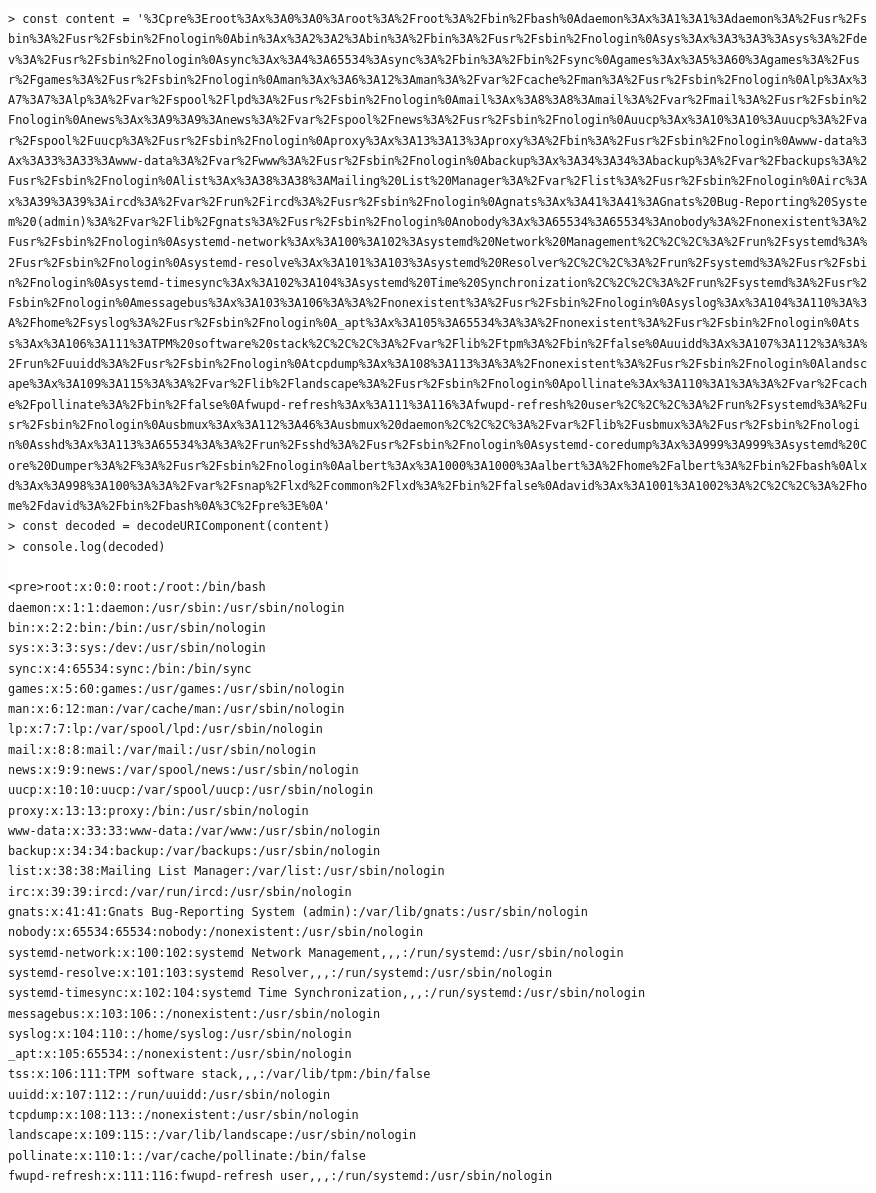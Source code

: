 ```
> const content = '%3Cpre%3Eroot%3Ax%3A0%3A0%3Aroot%3A%2Froot%3A%2Fbin%2Fbash%0Adaemon%3Ax%3A1%3A1%3Adaemon%3A%2Fusr%2Fsbin%3A%2Fusr%2Fsbin%2Fnologin%0Abin%3Ax%3A2%3A2%3Abin%3A%2Fbin%3A%2Fusr%2Fsbin%2Fnologin%0Asys%3Ax%3A3%3A3%3Asys%3A%2Fdev%3A%2Fusr%2Fsbin%2Fnologin%0Async%3Ax%3A4%3A65534%3Async%3A%2Fbin%3A%2Fbin%2Fsync%0Agames%3Ax%3A5%3A60%3Agames%3A%2Fusr%2Fgames%3A%2Fusr%2Fsbin%2Fnologin%0Aman%3Ax%3A6%3A12%3Aman%3A%2Fvar%2Fcache%2Fman%3A%2Fusr%2Fsbin%2Fnologin%0Alp%3Ax%3A7%3A7%3Alp%3A%2Fvar%2Fspool%2Flpd%3A%2Fusr%2Fsbin%2Fnologin%0Amail%3Ax%3A8%3A8%3Amail%3A%2Fvar%2Fmail%3A%2Fusr%2Fsbin%2Fnologin%0Anews%3Ax%3A9%3A9%3Anews%3A%2Fvar%2Fspool%2Fnews%3A%2Fusr%2Fsbin%2Fnologin%0Auucp%3Ax%3A10%3A10%3Auucp%3A%2Fvar%2Fspool%2Fuucp%3A%2Fusr%2Fsbin%2Fnologin%0Aproxy%3Ax%3A13%3A13%3Aproxy%3A%2Fbin%3A%2Fusr%2Fsbin%2Fnologin%0Awww-data%3Ax%3A33%3A33%3Awww-data%3A%2Fvar%2Fwww%3A%2Fusr%2Fsbin%2Fnologin%0Abackup%3Ax%3A34%3A34%3Abackup%3A%2Fvar%2Fbackups%3A%2Fusr%2Fsbin%2Fnologin%0Alist%3Ax%3A38%3A38%3AMailing%20List%20Manager%3A%2Fvar%2Flist%3A%2Fusr%2Fsbin%2Fnologin%0Airc%3Ax%3A39%3A39%3Aircd%3A%2Fvar%2Frun%2Fircd%3A%2Fusr%2Fsbin%2Fnologin%0Agnats%3Ax%3A41%3A41%3AGnats%20Bug-Reporting%20System%20(admin)%3A%2Fvar%2Flib%2Fgnats%3A%2Fusr%2Fsbin%2Fnologin%0Anobody%3Ax%3A65534%3A65534%3Anobody%3A%2Fnonexistent%3A%2Fusr%2Fsbin%2Fnologin%0Asystemd-network%3Ax%3A100%3A102%3Asystemd%20Network%20Management%2C%2C%2C%3A%2Frun%2Fsystemd%3A%2Fusr%2Fsbin%2Fnologin%0Asystemd-resolve%3Ax%3A101%3A103%3Asystemd%20Resolver%2C%2C%2C%3A%2Frun%2Fsystemd%3A%2Fusr%2Fsbin%2Fnologin%0Asystemd-timesync%3Ax%3A102%3A104%3Asystemd%20Time%20Synchronization%2C%2C%2C%3A%2Frun%2Fsystemd%3A%2Fusr%2Fsbin%2Fnologin%0Amessagebus%3Ax%3A103%3A106%3A%3A%2Fnonexistent%3A%2Fusr%2Fsbin%2Fnologin%0Asyslog%3Ax%3A104%3A110%3A%3A%2Fhome%2Fsyslog%3A%2Fusr%2Fsbin%2Fnologin%0A_apt%3Ax%3A105%3A65534%3A%3A%2Fnonexistent%3A%2Fusr%2Fsbin%2Fnologin%0Atss%3Ax%3A106%3A111%3ATPM%20software%20stack%2C%2C%2C%3A%2Fvar%2Flib%2Ftpm%3A%2Fbin%2Ffalse%0Auuidd%3Ax%3A107%3A112%3A%3A%2Frun%2Fuuidd%3A%2Fusr%2Fsbin%2Fnologin%0Atcpdump%3Ax%3A108%3A113%3A%3A%2Fnonexistent%3A%2Fusr%2Fsbin%2Fnologin%0Alandscape%3Ax%3A109%3A115%3A%3A%2Fvar%2Flib%2Flandscape%3A%2Fusr%2Fsbin%2Fnologin%0Apollinate%3Ax%3A110%3A1%3A%3A%2Fvar%2Fcache%2Fpollinate%3A%2Fbin%2Ffalse%0Afwupd-refresh%3Ax%3A111%3A116%3Afwupd-refresh%20user%2C%2C%2C%3A%2Frun%2Fsystemd%3A%2Fusr%2Fsbin%2Fnologin%0Ausbmux%3Ax%3A112%3A46%3Ausbmux%20daemon%2C%2C%2C%3A%2Fvar%2Flib%2Fusbmux%3A%2Fusr%2Fsbin%2Fnologin%0Asshd%3Ax%3A113%3A65534%3A%3A%2Frun%2Fsshd%3A%2Fusr%2Fsbin%2Fnologin%0Asystemd-coredump%3Ax%3A999%3A999%3Asystemd%20Core%20Dumper%3A%2F%3A%2Fusr%2Fsbin%2Fnologin%0Aalbert%3Ax%3A1000%3A1000%3Aalbert%3A%2Fhome%2Falbert%3A%2Fbin%2Fbash%0Alxd%3Ax%3A998%3A100%3A%3A%2Fvar%2Fsnap%2Flxd%2Fcommon%2Flxd%3A%2Fbin%2Ffalse%0Adavid%3Ax%3A1001%3A1002%3A%2C%2C%2C%3A%2Fhome%2Fdavid%3A%2Fbin%2Fbash%0A%3C%2Fpre%3E%0A'
> const decoded = decodeURIComponent(content)
> console.log(decoded)

<pre>root:x:0:0:root:/root:/bin/bash
daemon:x:1:1:daemon:/usr/sbin:/usr/sbin/nologin
bin:x:2:2:bin:/bin:/usr/sbin/nologin
sys:x:3:3:sys:/dev:/usr/sbin/nologin
sync:x:4:65534:sync:/bin:/bin/sync
games:x:5:60:games:/usr/games:/usr/sbin/nologin
man:x:6:12:man:/var/cache/man:/usr/sbin/nologin
lp:x:7:7:lp:/var/spool/lpd:/usr/sbin/nologin
mail:x:8:8:mail:/var/mail:/usr/sbin/nologin
news:x:9:9:news:/var/spool/news:/usr/sbin/nologin
uucp:x:10:10:uucp:/var/spool/uucp:/usr/sbin/nologin
proxy:x:13:13:proxy:/bin:/usr/sbin/nologin
www-data:x:33:33:www-data:/var/www:/usr/sbin/nologin
backup:x:34:34:backup:/var/backups:/usr/sbin/nologin
list:x:38:38:Mailing List Manager:/var/list:/usr/sbin/nologin
irc:x:39:39:ircd:/var/run/ircd:/usr/sbin/nologin
gnats:x:41:41:Gnats Bug-Reporting System (admin):/var/lib/gnats:/usr/sbin/nologin
nobody:x:65534:65534:nobody:/nonexistent:/usr/sbin/nologin
systemd-network:x:100:102:systemd Network Management,,,:/run/systemd:/usr/sbin/nologin
systemd-resolve:x:101:103:systemd Resolver,,,:/run/systemd:/usr/sbin/nologin
systemd-timesync:x:102:104:systemd Time Synchronization,,,:/run/systemd:/usr/sbin/nologin
messagebus:x:103:106::/nonexistent:/usr/sbin/nologin
syslog:x:104:110::/home/syslog:/usr/sbin/nologin
_apt:x:105:65534::/nonexistent:/usr/sbin/nologin
tss:x:106:111:TPM software stack,,,:/var/lib/tpm:/bin/false
uuidd:x:107:112::/run/uuidd:/usr/sbin/nologin
tcpdump:x:108:113::/nonexistent:/usr/sbin/nologin
landscape:x:109:115::/var/lib/landscape:/usr/sbin/nologin
pollinate:x:110:1::/var/cache/pollinate:/bin/false
fwupd-refresh:x:111:116:fwupd-refresh user,,,:/run/systemd:/usr/sbin/nologin
```